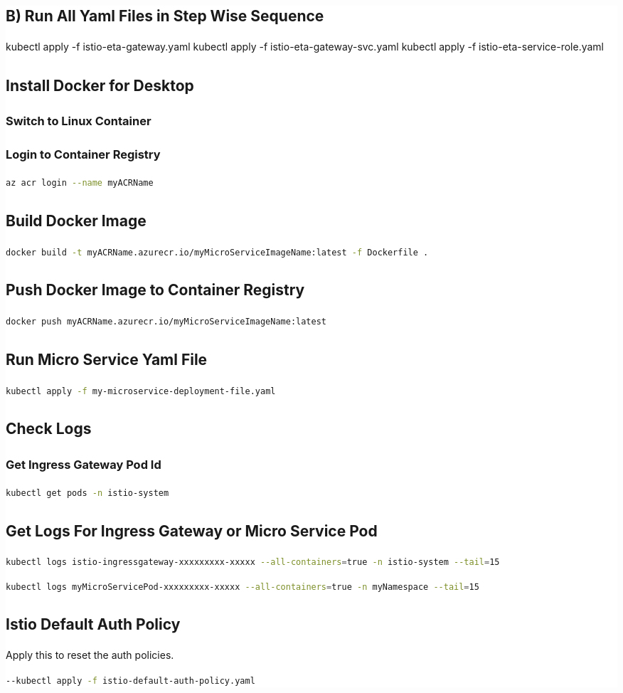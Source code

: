 ## B) Run All Yaml Files in Step Wise Sequence

kubectl apply -f istio-eta-gateway.yaml
kubectl apply -f istio-eta-gateway-svc.yaml
kubectl apply -f istio-eta-service-role.yaml

## Install Docker for Desktop

### Switch to Linux Container

### Login to Container Registry

```bash
az acr login --name myACRName
```

## Build Docker Image

```bash
docker build -t myACRName.azurecr.io/myMicroServiceImageName:latest -f Dockerfile .
```

## Push Docker Image to Container Registry

```bash
docker push myACRName.azurecr.io/myMicroServiceImageName:latest
```

## Run Micro Service Yaml File

```bash
kubectl apply -f my-microservice-deployment-file.yaml
```

## Check Logs

### Get Ingress Gateway Pod Id

```bash
kubectl get pods -n istio-system
```

## Get Logs For Ingress Gateway or Micro Service Pod

```bash
kubectl logs istio-ingressgateway-xxxxxxxxx-xxxxx --all-containers=true -n istio-system --tail=15
```

```bash
kubectl logs myMicroServicePod-xxxxxxxxx-xxxxx --all-containers=true -n myNamespace --tail=15
```

## Istio Default Auth Policy

Apply this to reset the auth policies.

```bash
--kubectl apply -f istio-default-auth-policy.yaml
```
